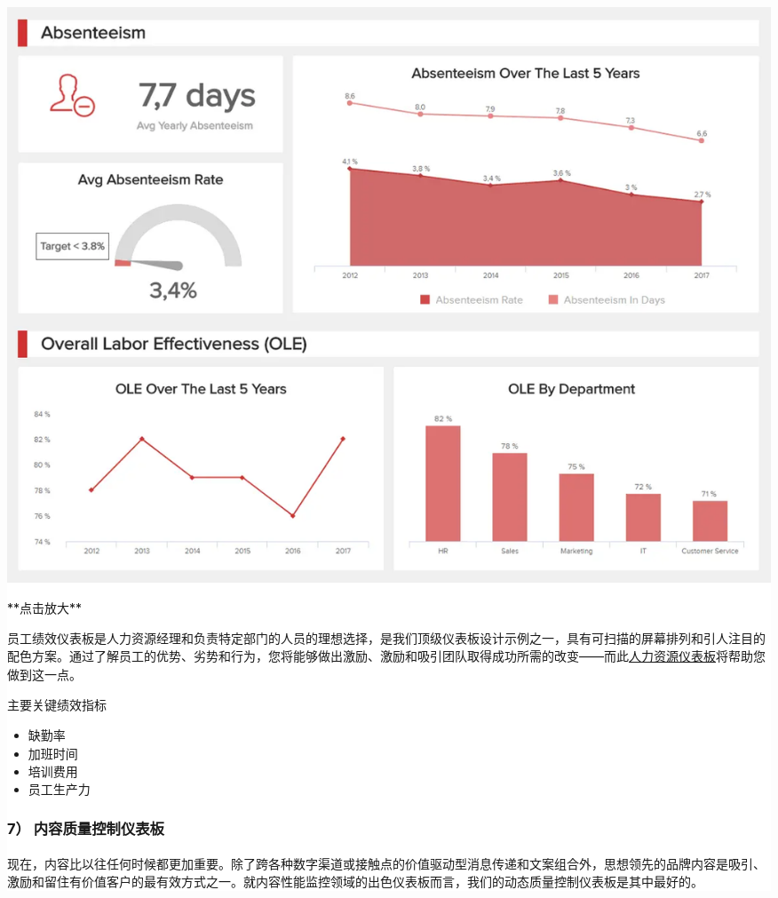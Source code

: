![促进业务的最佳仪表板创意和设计示例](images/c594f8245e432996518b659ae308dc9b.png~tplv-r2kw2awwi5-image.webp "促进业务的最佳仪表板创意和设计示例")

\*\*点击放大\*\*

员工绩效仪表板是人力资源经理和负责特定部门的人员的理想选择，是我们顶级仪表板设计示例之一，具有可扫描的屏幕排列和引人注目的配色方案。通过了解员工的优势、劣势和行为，您将能够做出激励、激励和吸引团队取得成功所需的改变——而此[人力资源仪表板](https://www.datafocus.ai/infos/dashboard-examples-and-templates-human-resources)将帮助您做到这一点。

主要关键绩效指标

- 缺勤率
- 加班时间
- 培训费用
- 员工生产力

### 7） 内容质量控制仪表板

现在，内容比以往任何时候都更加重要。除了跨各种数字渠道或接触点的价值驱动型消息传递和文案组合外，思想领先的品牌内容是吸引、激励和留住有价值客户的最有效方式之一。就内容性能监控领域的出色仪表板而言，我们的动态质量控制仪表板是其中最好的。
